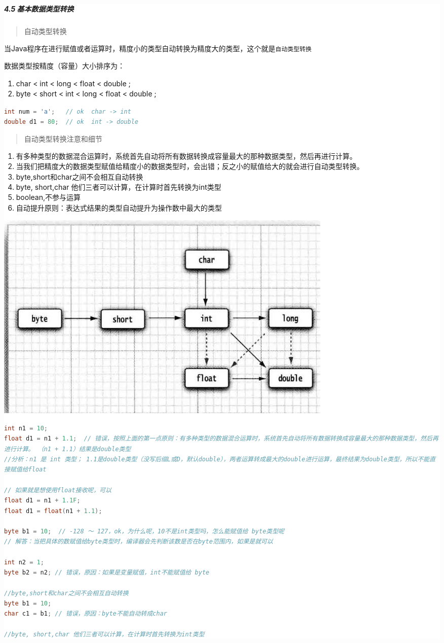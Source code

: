 ##### 4.5 基本数据类型转换

> 自动类型转换

当Java程序在进行赋值或者运算时，精度小的类型自动转换为精度大的类型，这个就是`自动类型转换`

数据类型按精度（容量）大小排序为：

1. char  < int < long < float < double ;
2. byte < short  < int < long < float < double ;

```java
int num = 'a';   // ok  char -> int
double d1 = 80;  // ok  int -> double
```

> 自动类型转换注意和细节

1. 有多种类型的数据混合运算时，系统首先自动将所有数据转换成容量最大的那种数据类型，然后再进行计算。
2. 当我们把精度大的数据类型赋值给精度小的数据类型时，会出错；反之小的赋值给大的就会进行自动类型转换。
3. byte,short和char之间不会相互自动转换
4. byte, short,char 他们三者可以计算，在计算时首先转换为int类型
5. boolean,不参与运算
6. 自动提升原则：表达式结果的类型自动提升为操作数中最大的类型

![](picture/img11.jpg)

```java
int n1 = 10;  
float d1 = n1 + 1.1;  // 错误，按照上面的第一点原则：有多种类型的数据混合运算时，系统首先自动将所有数据转换成容量最大的那种数据类型，然后再进行计算。 （n1 + 1.1）结果是double类型
//分析：n1 是 int 类型； 1.1是double类型（没写后缀L或D，默认double），两者运算转成最大的double进行运算，最终结果为double类型，所以不能直接赋值给float
  
// 如果就是想使用float接收呢，可以
float d1 = n1 + 1.1F; 
float d1 = float(n1 + 1.1); 

byte b1 = 10;  // -128 ～ 127，ok，为什么呢，10不是int类型吗，怎么能赋值给 byte类型呢
// 解答：当把具体的数赋值给byte类型时，编译器会先判断该数是否在byte范围内，如果是就可以

int n2 = 1;
byte b2 = n2; // 错误，原因：如果是变量赋值，int不能赋值给 byte

//byte,short和char之间不会相互自动转换
byte b1 = 10;
char c1 = b1; // 错误，原因：byte不能自动转成char

//byte, short,char 他们三者可以计算，在计算时首先转换为int类型
```
